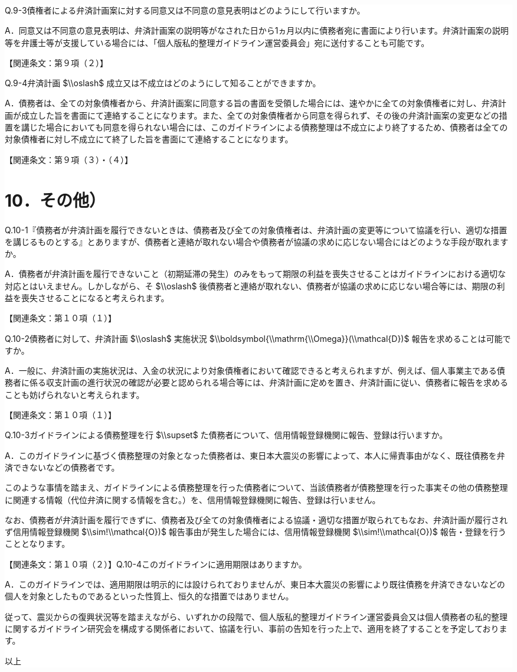 Q.9-3債権者による弁済計画案に対する同意又は不同意の意見表明はどのようにして行いますか。

A．同意又は不同意の意見表明は、弁済計画案の説明等がなされた日から1ヵ月以内に債務者宛に書面により行います。弁済計画案の説明等を弁護士等が支援している場合には、「個人版私的整理ガイドライン運営委員会」宛に送付することも可能です。

【関連条文：第９項（２）】

Q.9-4弁済計画 $\\oslash$ 成立又は不成立はどのようにして知ることができますか。

A．債務者は、全ての対象債権者から、弁済計画案に同意する旨の書面を受領した場合には、速やかに全ての対象債権者に対し、弁済計画が成立した旨を書面にて連絡することになります。また、全ての対象債権者から同意を得られず、その後の弁済計画案の変更などの措置を講じた場合においても同意を得られない場合には、このガイドラインによる債務整理は不成立により終了するため、債務者は全ての対象債権者に対し不成立にて終了した旨を書面にて連絡することになります。

【関連条文：第９項（３）・（４）】

# 10．その他）

Q.10-1『債務者が弁済計画を履行できないときは、債務者及び全ての対象債権者は、弁済計画の変更等について協議を行い、適切な措置を講じるものとする』とありますが、債務者と連絡が取れない場合や債務者が協議の求めに応じない場合にはどのような手段が取れますか。

A．債務者が弁済計画を履行できないこと（初期延滞の発生）のみをもって期限の利益を喪失させることはガイドラインにおける適切な対応とはいえません。しかしながら、そ $\\oslash$ 後債務者と連絡が取れない、債務者が協議の求めに応じない場合等には、期限の利益を喪失させることになると考えられます。

【関連条文：第１０項（１）】

Q.10-2債務者に対して、弁済計画 $\\oslash$ 実施状況 $\\boldsymbol{\\mathrm{\\Omega}}(\\mathcal{D})$ 報告を求めることは可能ですか。

A．一般に、弁済計画の実施状況は、入金の状況により対象債権者において確認できると考えられますが、例えば、個人事業主である債務者に係る収支計画の進行状況の確認が必要と認められる場合等には、弁済計画に定めを置き、弁済計画に従い、債務者に報告を求めることも妨げられないと考えられます。

【関連条文：第１０項（１）】

Q.10-3ガイドラインによる債務整理を行 $\\supset$ た債務者について、信用情報登録機関に報告、登録は行いますか。

A．このガイドラインに基づく債務整理の対象となった債務者は、東日本大震災の影響によって、本人に帰責事由がなく、既往債務を弁済できないなどの債務者です。

このような事情を踏まえ、ガイドラインによる債務整理を行った債務者について、当該債務者が債務整理を行った事実その他の債務整理に関連する情報（代位弁済に関する情報を含む。）を、信用情報登録機関に報告、登録は行いません。

なお、債務者が弁済計画を履行できずに、債務者及び全ての対象債権者による協議・適切な措置が取られてもなお、弁済計画が履行されず信用情報登録機関 $\\sim!\\mathcal{O})$ 報告事由が発生した場合には、信用情報登録機関 $\\sim!\\mathcal{O})$ 報告・登録を行うこととなります。

【関連条文：第１０項（２）】Q.10-4このガイドラインに適用期限はありますか。

A．このガイドラインでは、適用期限は明示的には設けられておりませんが、東日本大震災の影響により既往債務を弁済できないなどの個人を対象としたものであるといった性質上、恒久的な措置ではありません。

従って、震災からの復興状況等を踏まえながら、いずれかの段階で、個人版私的整理ガイドライン運営委員会又は個人債務者の私的整理に関するガイドライン研究会を構成する関係者において、協議を行い、事前の告知を行った上で、適用を終了することを予定しております。

以上